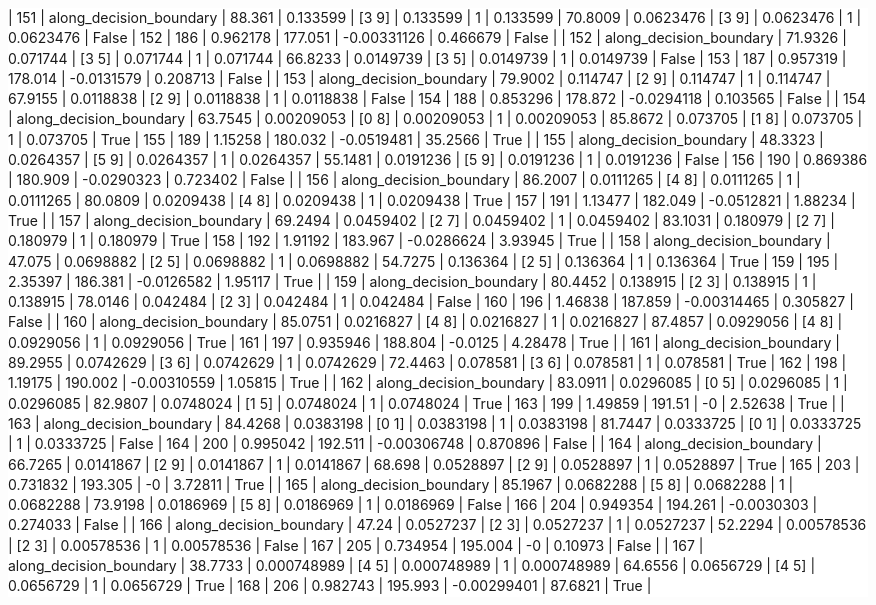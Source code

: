 | 151 | along_decision_boundary |     88.361  | 0.133599    | [3 9]    |   0.133599    |      1 | 0.133599    |      70.8009 | 0.0623476   | [3 9]     |    0.0623476   |       1 | 0.0623476   | False     |    152 |             186 |                0.962178 |              177.051   | -0.00331126 |      0.466679    | False           |
| 152 | along_decision_boundary |     71.9326 | 0.071744    | [3 5]    |   0.071744    |      1 | 0.071744    |      66.8233 | 0.0149739   | [3 5]     |    0.0149739   |       1 | 0.0149739   | False     |    153 |             187 |                0.957319 |              178.014   | -0.0131579  |      0.208713    | False           |
| 153 | along_decision_boundary |     79.9002 | 0.114747    | [2 9]    |   0.114747    |      1 | 0.114747    |      67.9155 | 0.0118838   | [2 9]     |    0.0118838   |       1 | 0.0118838   | False     |    154 |             188 |                0.853296 |              178.872   | -0.0294118  |      0.103565    | False           |
| 154 | along_decision_boundary |     63.7545 | 0.00209053  | [0 8]    |   0.00209053  |      1 | 0.00209053  |      85.8672 | 0.073705    | [1 8]     |    0.073705    |       1 | 0.073705    | True      |    155 |             189 |                1.15258  |              180.032   | -0.0519481  |     35.2566      | True            |
| 155 | along_decision_boundary |     48.3323 | 0.0264357   | [5 9]    |   0.0264357   |      1 | 0.0264357   |      55.1481 | 0.0191236   | [5 9]     |    0.0191236   |       1 | 0.0191236   | False     |    156 |             190 |                0.869386 |              180.909   | -0.0290323  |      0.723402    | False           |
| 156 | along_decision_boundary |     86.2007 | 0.0111265   | [4 8]    |   0.0111265   |      1 | 0.0111265   |      80.0809 | 0.0209438   | [4 8]     |    0.0209438   |       1 | 0.0209438   | True      |    157 |             191 |                1.13477  |              182.049   | -0.0512821  |      1.88234     | True            |
| 157 | along_decision_boundary |     69.2494 | 0.0459402   | [2 7]    |   0.0459402   |      1 | 0.0459402   |      83.1031 | 0.180979    | [2 7]     |    0.180979    |       1 | 0.180979    | True      |    158 |             192 |                1.91192  |              183.967   | -0.0286624  |      3.93945     | True            |
| 158 | along_decision_boundary |     47.075  | 0.0698882   | [2 5]    |   0.0698882   |      1 | 0.0698882   |      54.7275 | 0.136364    | [2 5]     |    0.136364    |       1 | 0.136364    | True      |    159 |             195 |                2.35397  |              186.381   | -0.0126582  |      1.95117     | True            |
| 159 | along_decision_boundary |     80.4452 | 0.138915    | [2 3]    |   0.138915    |      1 | 0.138915    |      78.0146 | 0.042484    | [2 3]     |    0.042484    |       1 | 0.042484    | False     |    160 |             196 |                1.46838  |              187.859   | -0.00314465 |      0.305827    | False           |
| 160 | along_decision_boundary |     85.0751 | 0.0216827   | [4 8]    |   0.0216827   |      1 | 0.0216827   |      87.4857 | 0.0929056   | [4 8]     |    0.0929056   |       1 | 0.0929056   | True      |    161 |             197 |                0.935946 |              188.804   | -0.0125     |      4.28478     | True            |
| 161 | along_decision_boundary |     89.2955 | 0.0742629   | [3 6]    |   0.0742629   |      1 | 0.0742629   |      72.4463 | 0.078581    | [3 6]     |    0.078581    |       1 | 0.078581    | True      |    162 |             198 |                1.19175  |              190.002   | -0.00310559 |      1.05815     | True            |
| 162 | along_decision_boundary |     83.0911 | 0.0296085   | [0 5]    |   0.0296085   |      1 | 0.0296085   |      82.9807 | 0.0748024   | [1 5]     |    0.0748024   |       1 | 0.0748024   | True      |    163 |             199 |                1.49859  |              191.51    | -0          |      2.52638     | True            |
| 163 | along_decision_boundary |     84.4268 | 0.0383198   | [0 1]    |   0.0383198   |      1 | 0.0383198   |      81.7447 | 0.0333725   | [0 1]     |    0.0333725   |       1 | 0.0333725   | False     |    164 |             200 |                0.995042 |              192.511   | -0.00306748 |      0.870896    | False           |
| 164 | along_decision_boundary |     66.7265 | 0.0141867   | [2 9]    |   0.0141867   |      1 | 0.0141867   |      68.698  | 0.0528897   | [2 9]     |    0.0528897   |       1 | 0.0528897   | True      |    165 |             203 |                0.731832 |              193.305   | -0          |      3.72811     | True            |
| 165 | along_decision_boundary |     85.1967 | 0.0682288   | [5 8]    |   0.0682288   |      1 | 0.0682288   |      73.9198 | 0.0186969   | [5 8]     |    0.0186969   |       1 | 0.0186969   | False     |    166 |             204 |                0.949354 |              194.261   | -0.0030303  |      0.274033    | False           |
| 166 | along_decision_boundary |     47.24   | 0.0527237   | [2 3]    |   0.0527237   |      1 | 0.0527237   |      52.2294 | 0.00578536  | [2 3]     |    0.00578536  |       1 | 0.00578536  | False     |    167 |             205 |                0.734954 |              195.004   | -0          |      0.10973     | False           |
| 167 | along_decision_boundary |     38.7733 | 0.000748989 | [4 5]    |   0.000748989 |      1 | 0.000748989 |      64.6556 | 0.0656729   | [4 5]     |    0.0656729   |       1 | 0.0656729   | True      |    168 |             206 |                0.982743 |              195.993   | -0.00299401 |     87.6821      | True            |